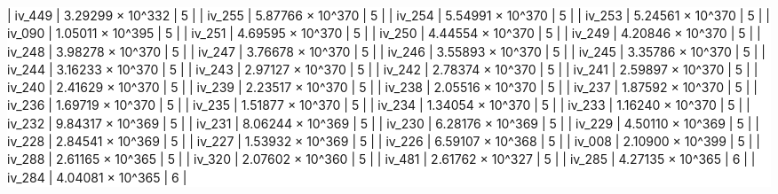 | iv_449 | 3.29299 × 10^332 | 5 |
| iv_255 | 5.87766 × 10^370 | 5 |
| iv_254 | 5.54991 × 10^370 | 5 |
| iv_253 | 5.24561 × 10^370 | 5 |
| iv_090 | 1.05011 × 10^395 | 5 |
| iv_251 | 4.69595 × 10^370 | 5 |
| iv_250 | 4.44554 × 10^370 | 5 |
| iv_249 | 4.20846 × 10^370 | 5 |
| iv_248 | 3.98278 × 10^370 | 5 |
| iv_247 | 3.76678 × 10^370 | 5 |
| iv_246 | 3.55893 × 10^370 | 5 |
| iv_245 | 3.35786 × 10^370 | 5 |
| iv_244 | 3.16233 × 10^370 | 5 |
| iv_243 | 2.97127 × 10^370 | 5 |
| iv_242 | 2.78374 × 10^370 | 5 |
| iv_241 | 2.59897 × 10^370 | 5 |
| iv_240 | 2.41629 × 10^370 | 5 |
| iv_239 | 2.23517 × 10^370 | 5 |
| iv_238 | 2.05516 × 10^370 | 5 |
| iv_237 | 1.87592 × 10^370 | 5 |
| iv_236 | 1.69719 × 10^370 | 5 |
| iv_235 | 1.51877 × 10^370 | 5 |
| iv_234 | 1.34054 × 10^370 | 5 |
| iv_233 | 1.16240 × 10^370 | 5 |
| iv_232 | 9.84317 × 10^369 | 5 |
| iv_231 | 8.06244 × 10^369 | 5 |
| iv_230 | 6.28176 × 10^369 | 5 |
| iv_229 | 4.50110 × 10^369 | 5 |
| iv_228 | 2.84541 × 10^369 | 5 |
| iv_227 | 1.53932 × 10^369 | 5 |
| iv_226 | 6.59107 × 10^368 | 5 |
| iv_008 | 2.10900 × 10^399 | 5 |
| iv_288 | 2.61165 × 10^365 | 5 |
| iv_320 | 2.07602 × 10^360 | 5 |
| iv_481 | 2.61762 × 10^327 | 5 |
| iv_285 | 4.27135 × 10^365 | 6 |
| iv_284 | 4.04081 × 10^365 | 6 |